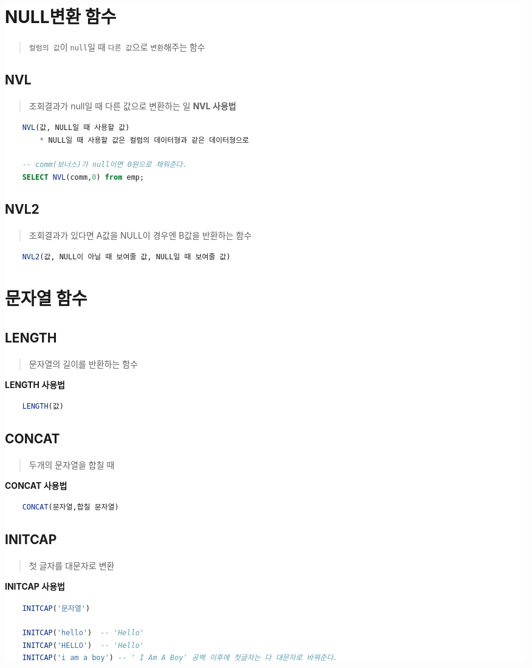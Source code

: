 
# NULL변환 함수
> `컬럼의 값`이 `null`일 때 `다른 값`으로 `변환`해주는 함수
## NVL
> 조회결과가 null일 때 다른 값으로 변환하는 일
**NVL 사용법**

```sql
    NVL(값, NULL일 때 사용할 값)
        * NULL일 때 사용할 값은 컬럼의 데이터형과 같은 데이터형으로 

    -- comm(보너스)가 null이면 0원으로 채워준다.
    SELECT NVL(comm,0) from emp; 
```

## NVL2
> 조회결과가 있다면 A값을 NULL이 경우엔 B값을 반환하는 함수
```sql
    NVL2(값, NULL이 아닐 때 보여줄 값, NULL일 때 보여줄 값)
```

# 문자열 함수

## LENGTH
> 문자열의 길이를 반환하는 함수

**LENGTH 사용법**
```sql
    LENGTH(값)
```

## CONCAT
> 두개의 문자열을 합칠 때

**CONCAT 사용법**
```sql
    CONCAT(문자열,합칠 문자열)
```

## INITCAP
> 첫 글자를 대문자로 변환

**INITCAP 사용법**
```sql
    INITCAP('문자열')
    
    INITCAP('hello')  -- 'Hello'
    INITCAP('HELLO')  -- 'Hello'
    INITCAP('i am a boy') -- ' I Am A Boy' 공백 이후에 첫글자는 다 대문자로 바꿔준다.
```
